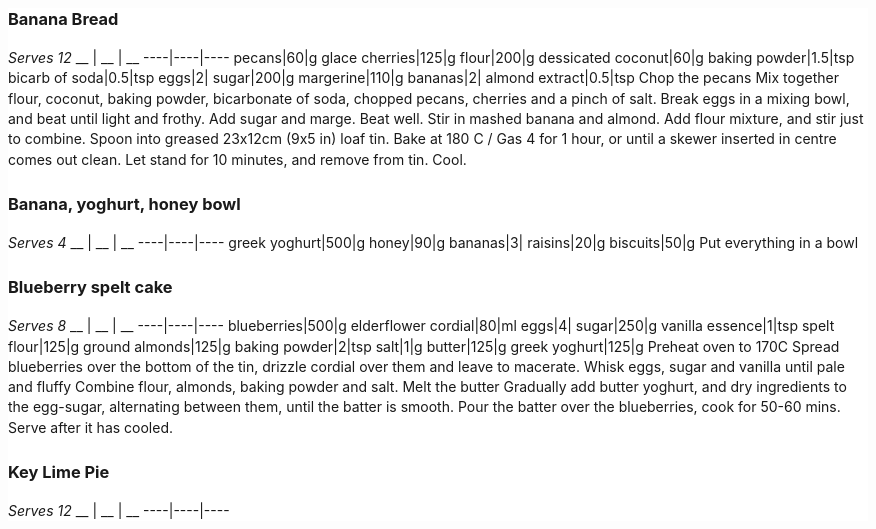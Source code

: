 ### Banana Bread
*Serves 12*
 __ | __ | __ 
----|----|----
pecans|60|g
glace cherries|125|g
flour|200|g
dessicated coconut|60|g
baking powder|1.5|tsp
bicarb of soda|0.5|tsp
eggs|2|
sugar|200|g
margerine|110|g
bananas|2|
almond extract|0.5|tsp
Chop the pecans
Mix together flour, coconut, baking powder, bicarbonate of soda, chopped pecans, cherries and a pinch of salt.
Break eggs in a mixing bowl, and beat until light and frothy. Add sugar and marge. Beat well. Stir in mashed banana and almond. Add flour mixture, and stir just to combine. Spoon into greased 23x12cm (9x5 in) loaf tin.
Bake at 180 C / Gas 4 for 1 hour, or until a skewer inserted in centre comes out clean. Let stand for 10 minutes, and remove from tin. Cool.
### Banana, yoghurt, honey bowl
*Serves 4*
 __ | __ | __ 
----|----|----
greek yoghurt|500|g
honey|90|g
bananas|3|
raisins|20|g
biscuits|50|g
Put everything in a bowl
### Blueberry spelt cake
*Serves 8*
 __ | __ | __ 
----|----|----
blueberries|500|g
elderflower cordial|80|ml
eggs|4|
sugar|250|g
vanilla essence|1|tsp
spelt flour|125|g
ground almonds|125|g
baking powder|2|tsp
salt|1|g
butter|125|g
greek yoghurt|125|g
Preheat oven to 170C
Spread blueberries over the bottom of the tin, drizzle cordial over them and leave to macerate.
Whisk eggs, sugar and vanilla until pale and fluffy
Combine flour, almonds, baking powder and salt.
Melt the butter
Gradually add butter yoghurt, and dry ingredients to the egg-sugar, alternating between them, until the batter is smooth.
Pour the batter over the blueberries, cook for 50-60 mins.
Serve after it has cooled.
### Key Lime Pie
*Serves 12*
 __ | __ | __ 
----|----|----
